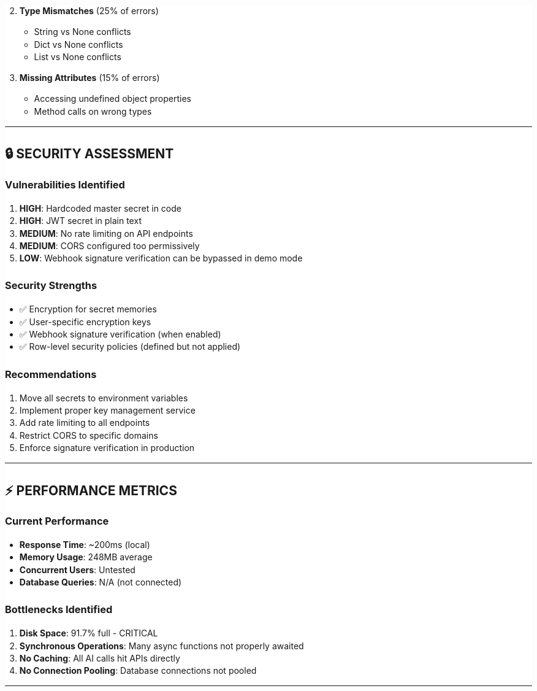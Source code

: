 2. **Type Mismatches** (25% of errors)
   - String vs None conflicts
   - Dict vs None conflicts
   - List vs None conflicts

3. **Missing Attributes** (15% of errors)
   - Accessing undefined object properties
   - Method calls on wrong types

---

## 🔒 SECURITY ASSESSMENT

### Vulnerabilities Identified
1. **HIGH**: Hardcoded master secret in code
2. **HIGH**: JWT secret in plain text
3. **MEDIUM**: No rate limiting on API endpoints
4. **MEDIUM**: CORS configured too permissively
5. **LOW**: Webhook signature verification can be bypassed in demo mode

### Security Strengths
- ✅ Encryption for secret memories
- ✅ User-specific encryption keys
- ✅ Webhook signature verification (when enabled)
- ✅ Row-level security policies (defined but not applied)

### Recommendations
1. Move all secrets to environment variables
2. Implement proper key management service
3. Add rate limiting to all endpoints
4. Restrict CORS to specific domains
5. Enforce signature verification in production

---

## ⚡ PERFORMANCE METRICS

### Current Performance
- **Response Time**: ~200ms (local)
- **Memory Usage**: 248MB average
- **Concurrent Users**: Untested
- **Database Queries**: N/A (not connected)

### Bottlenecks Identified
1. **Disk Space**: 91.7% full - CRITICAL
2. **Synchronous Operations**: Many async functions not properly awaited
3. **No Caching**: All AI calls hit APIs directly
4. **No Connection Pooling**: Database connections not pooled

---
